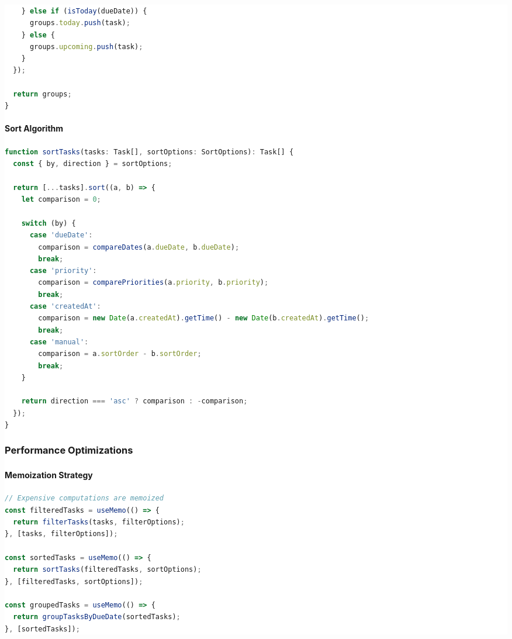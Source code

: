 ```typescript
    } else if (isToday(dueDate)) {
      groups.today.push(task);
    } else {
      groups.upcoming.push(task);
    }
  });
  
  return groups;
}
```

#### Sort Algorithm
```typescript
function sortTasks(tasks: Task[], sortOptions: SortOptions): Task[] {
  const { by, direction } = sortOptions;
  
  return [...tasks].sort((a, b) => {
    let comparison = 0;
    
    switch (by) {
      case 'dueDate':
        comparison = compareDates(a.dueDate, b.dueDate);
        break;
      case 'priority':
        comparison = comparePriorities(a.priority, b.priority);
        break;
      case 'createdAt':
        comparison = new Date(a.createdAt).getTime() - new Date(b.createdAt).getTime();
        break;
      case 'manual':
        comparison = a.sortOrder - b.sortOrder;
        break;
    }
    
    return direction === 'asc' ? comparison : -comparison;
  });
}
```

### Performance Optimizations

#### Memoization Strategy
```typescript
// Expensive computations are memoized
const filteredTasks = useMemo(() => {
  return filterTasks(tasks, filterOptions);
}, [tasks, filterOptions]);

const sortedTasks = useMemo(() => {
  return sortTasks(filteredTasks, sortOptions);
}, [filteredTasks, sortOptions]);

const groupedTasks = useMemo(() => {
  return groupTasksByDueDate(sortedTasks);
}, [sortedTasks]);
```
